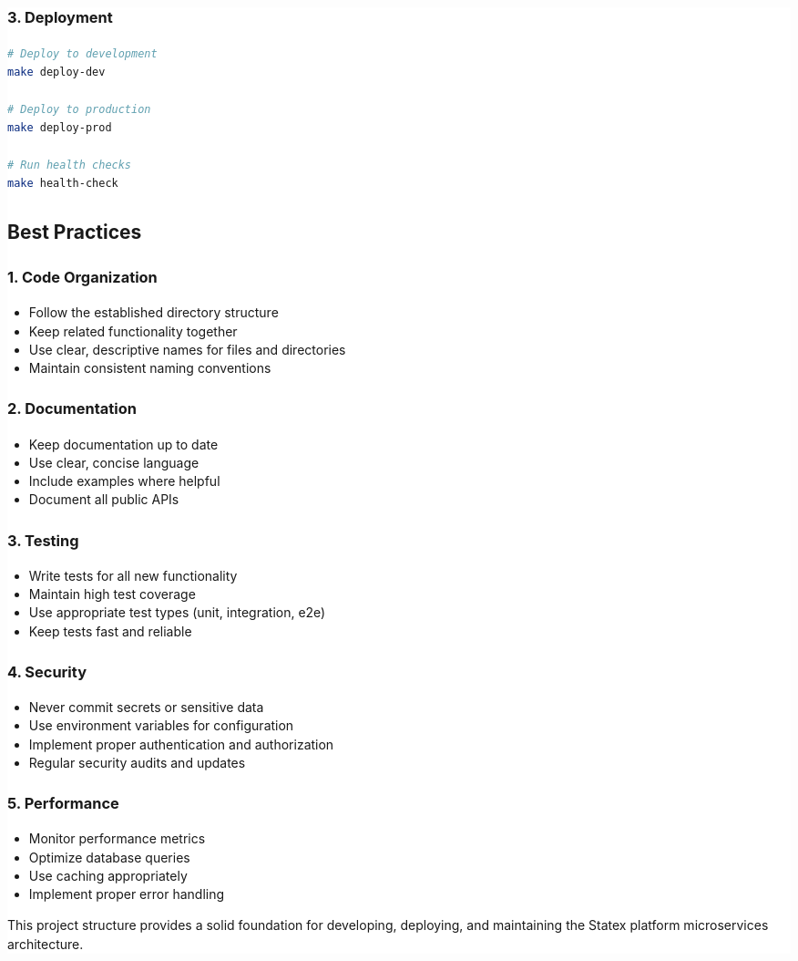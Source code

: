 ### 3. Deployment
```bash
# Deploy to development
make deploy-dev

# Deploy to production
make deploy-prod

# Run health checks
make health-check
```

## Best Practices

### 1. Code Organization
- Follow the established directory structure
- Keep related functionality together
- Use clear, descriptive names for files and directories
- Maintain consistent naming conventions

### 2. Documentation
- Keep documentation up to date
- Use clear, concise language
- Include examples where helpful
- Document all public APIs

### 3. Testing
- Write tests for all new functionality
- Maintain high test coverage
- Use appropriate test types (unit, integration, e2e)
- Keep tests fast and reliable

### 4. Security
- Never commit secrets or sensitive data
- Use environment variables for configuration
- Implement proper authentication and authorization
- Regular security audits and updates

### 5. Performance
- Monitor performance metrics
- Optimize database queries
- Use caching appropriately
- Implement proper error handling

This project structure provides a solid foundation for developing, deploying, and maintaining the Statex platform microservices architecture.
